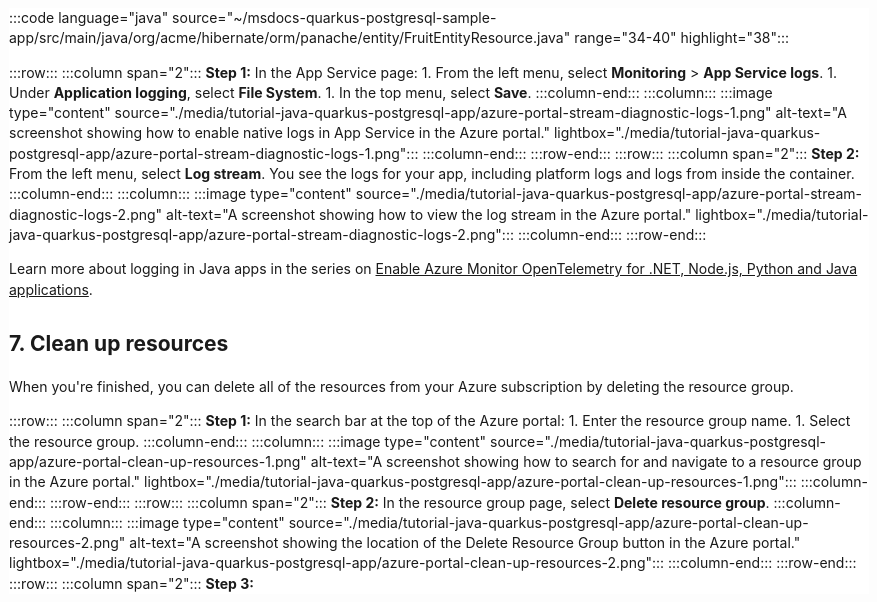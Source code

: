 :::code language="java" source="~/msdocs-quarkus-postgresql-sample-app/src/main/java/org/acme/hibernate/orm/panache/entity/FruitEntityResource.java" range="34-40" highlight="38":::

:::row:::
    :::column span="2":::
        **Step 1:** In the App Service page:
        1. From the left menu, select **Monitoring** > **App Service logs**.
        1. Under **Application logging**, select **File System**.
        1. In the top menu, select **Save**.
    :::column-end:::
    :::column:::
        :::image type="content" source="./media/tutorial-java-quarkus-postgresql-app/azure-portal-stream-diagnostic-logs-1.png" alt-text="A screenshot showing how to enable native logs in App Service in the Azure portal." lightbox="./media/tutorial-java-quarkus-postgresql-app/azure-portal-stream-diagnostic-logs-1.png":::
    :::column-end:::
:::row-end:::
:::row:::
    :::column span="2":::
        **Step 2:** From the left menu, select **Log stream**. You see the logs for your app, including platform logs and logs from inside the container.
    :::column-end:::
    :::column:::
        :::image type="content" source="./media/tutorial-java-quarkus-postgresql-app/azure-portal-stream-diagnostic-logs-2.png" alt-text="A screenshot showing how to view the log stream in the Azure portal." lightbox="./media/tutorial-java-quarkus-postgresql-app/azure-portal-stream-diagnostic-logs-2.png":::
    :::column-end:::
:::row-end:::

Learn more about logging in Java apps in the series on [Enable Azure Monitor OpenTelemetry for .NET, Node.js, Python and Java applications](/azure/azure-monitor/app/opentelemetry-enable?tabs=java).

## 7. Clean up resources

When you're finished, you can delete all of the resources from your Azure subscription by deleting the resource group.

:::row:::
    :::column span="2":::
        **Step 1:** In the search bar at the top of the Azure portal:
        1. Enter the resource group name.
        1. Select the resource group.
    :::column-end:::
    :::column:::
        :::image type="content" source="./media/tutorial-java-quarkus-postgresql-app/azure-portal-clean-up-resources-1.png" alt-text="A screenshot showing how to search for and navigate to a resource group in the Azure portal." lightbox="./media/tutorial-java-quarkus-postgresql-app/azure-portal-clean-up-resources-1.png":::
    :::column-end:::
:::row-end:::
:::row:::
    :::column span="2":::
        **Step 2:** In the resource group page, select **Delete resource group**.
    :::column-end:::
    :::column:::
        :::image type="content" source="./media/tutorial-java-quarkus-postgresql-app/azure-portal-clean-up-resources-2.png" alt-text="A screenshot showing the location of the Delete Resource Group button in the Azure portal." lightbox="./media/tutorial-java-quarkus-postgresql-app/azure-portal-clean-up-resources-2.png":::
    :::column-end:::
:::row-end:::
:::row:::
    :::column span="2":::
        **Step 3:** 